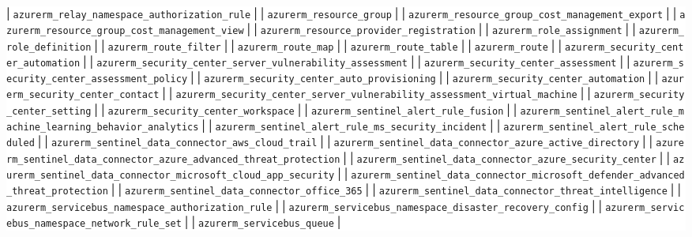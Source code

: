 | `azurerm_relay_namespace_authorization_rule`                                     |
| `azurerm_resource_group`                                                         |
| `azurerm_resource_group_cost_management_export`                                  |
| `azurerm_resource_group_cost_management_view`                                    |
| `azurerm_resource_provider_registration`                                         |
| `azurerm_role_assignment`                                                        |
| `azurerm_role_definition`                                                        |
| `azurerm_route_filter`                                                           |
| `azurerm_route_map`                                                              |
| `azurerm_route_table`                                                            |
| `azurerm_route`                                                                  |
| `azurerm_security_center_automation`                                             |
| `azurerm_security_center_server_vulnerability_assessment`                        |
| `azurerm_security_center_assessment`                                             |
| `azurerm_security_center_assessment_policy`                                      |
| `azurerm_security_center_auto_provisioning`                                      |
| `azurerm_security_center_automation`                                             |
| `azurerm_security_center_contact`                                                |
| `azurerm_security_center_server_vulnerability_assessment_virtual_machine`        |
| `azurerm_security_center_setting`                                                |
| `azurerm_security_center_workspace`                                              |
| `azurerm_sentinel_alert_rule_fusion`                                             |
| `azurerm_sentinel_alert_rule_machine_learning_behavior_analytics`                |
| `azurerm_sentinel_alert_rule_ms_security_incident`                               |
| `azurerm_sentinel_alert_rule_scheduled`                                          |
| `azurerm_sentinel_data_connector_aws_cloud_trail`                                |
| `azurerm_sentinel_data_connector_azure_active_directory`                         |
| `azurerm_sentinel_data_connector_azure_advanced_threat_protection`               |
| `azurerm_sentinel_data_connector_azure_security_center`                          |
| `azurerm_sentinel_data_connector_microsoft_cloud_app_security`                   |
| `azurerm_sentinel_data_connector_microsoft_defender_advanced_threat_protection`  |
| `azurerm_sentinel_data_connector_office_365`                                     |
| `azurerm_sentinel_data_connector_threat_intelligence`                            |
| `azurerm_servicebus_namespace_authorization_rule`                                |
| `azurerm_servicebus_namespace_disaster_recovery_config`                          |
| `azurerm_servicebus_namespace_network_rule_set`                                  |
| `azurerm_servicebus_queue`                                                       |